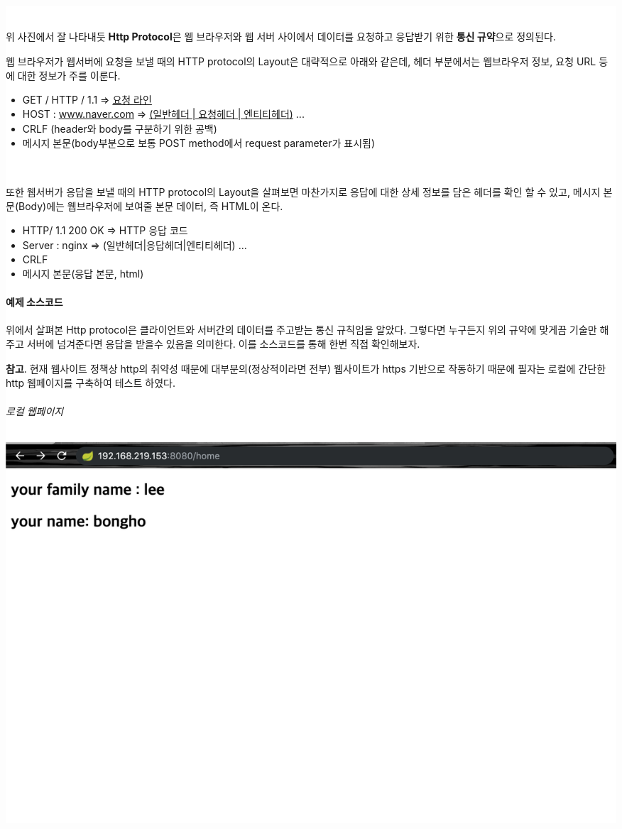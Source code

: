  <br>

 위 사진에서 잘 나타내듯 **Http Protocol**은 웹 브라우저와 웹 서버 사이에서 데이터를 요청하고 응답받기 위한 **통신 규약**으로 정의된다.

 웹 브라우저가 웹서버에 요청을 보낼 때의 HTTP protocol의 Layout은 대략적으로 아래와 같은데, 헤더 부분에서는 웹브라우저 정보, 요청 URL 등에 대한 정보가 주를 이룬다.
 - GET / HTTP / 1.1 => <u>요청 라인</u>
 - HOST : www.naver.com => <u>(일반헤더 | 요청헤더 | 엔티티헤더)</u>
 ...
 - CRLF (header와 body를 구분하기 위한 공백)
 - 메시지 본문(body부분으로 보통 POST method에서 request parameter가 표시됨)

 <br>

 또한 웹서버가 응답을 보낼 때의 HTTP protocol의 Layout을 살펴보면 마찬가지로 응답에 대한 상세 정보를 담은 헤더를 확인 할 수 있고, 메시지 본문(Body)에는 웹브라우저에 보여줄 본문 데이터, 즉 HTML이 온다.
 - HTTP/ 1.1 200 OK => HTTP 응답 코드
 - Server : nginx => (일반헤더|응답헤더|엔티티헤더)
 ...
 - CRLF
 - 메시지 본문(응답 본문, html)

 #### 예제 소스코드
 위에서 살펴본 Http protocol은 클라이언트와 서버간의 데이터를 주고받는 통신 규칙임을 알았다.
 그렇다면 누구든지 위의 규약에 맞게끔 기술만 해주고 서버에 넘겨준다면 응답을 받을수 있음을 의미한다. 이를 소스코드를 통해 한번 직접 확인해보자.

 **참고**. 현재 웹사이트 정책상 http의 취약성 때문에 대부분의(정상적이라면 전부) 웹사이트가 https 기반으로 작동하기 때문에 필자는 로컬에 간단한 http 웹페이지를 구축하여 테스트 하였다.

###### 로컬 웹페이지
 <img src="/assets/img/posts/httpProtocol1.png" width="100%" height="auto">
